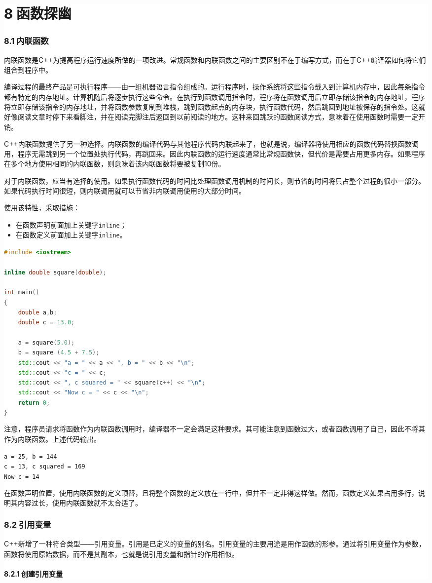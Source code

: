 # 8 函数探幽

### 8.1 内联函数

内联函数是C++为提高程序运行速度所做的一项改进。常规函数和内联函数之间的主要区别不在于编写方式，而在于C++编译器如何将它们组合到程序中。

编译过程的最终产品是可执行程序——由一组机器语言指令组成的。运行程序时，操作系统将这些指令载入到计算机内存中，因此每条指令都有特定的内存地址。计算机随后将逐步执行这些命令。在执行到函数调用指令时，程序将在函数调用后立即存储该指令的内存地址，程序将立即存储该指令的内存地址，并将函数参数复制到堆栈，跳到函数起点的内存块，执行函数代码，然后跳回到地址被保存的指令处。这就好像阅读文章时停下来看脚注，并在阅读完脚注后返回到以前阅读的地方。这种来回跳跃的函数阅读方式，意味着在使用函数时需要一定开销。

C++内联函数提供了另一种选择。内联函数的编译代码与其他程序代码内联起来了，也就是说，编译器将使用相应的函数代码替换函数调用，程序无需跳到另一个位置处执行代码，再跳回来。因此内联函数的运行速度通常比常规函数快，但代价是需要占用更多内存。如果程序在多个地方使用相同的内联函数，则意味着该内联函数将要被复制10份。

对于内联函数，应当有选择的使用。如果执行函数代码的时间比处理函数调用机制的时间长，则节省的时间将只占整个过程的很小一部分。如果代码执行时间很短，则内联调用就可以节省非内联调用使用的大部分时间。

使用该特性，采取措施：

* 在函数声明前面加上关键字`inline`；
* 在函数定义前面加上关键字`inline`。

```C++
#include <iostream>

inline double square(double);

int main()
{
    double a,b;
    double c = 13.0;
    
    a = square(5.0);
    b = square (4.5 + 7.5);
    std::cout << "a = " << a << ", b = " << b << "\n";
    std::cout << "c = " << c;
    std::cout << ", c squared = " << square(c++) << "\n";
    std::cout << "Now c = " << c << "\n";
    return 0;
}
```

注意，程序员请求将函数作为内联函数调用时，编译器不一定会满足这种要求。其可能注意到函数过大，或者函数调用了自己，因此不将其作为内联函数。上述代码输出。

```
a = 25, b = 144
c = 13, c squared = 169
Now c = 14
```

在函数声明位置，使用内联函数的定义顶替，且将整个函数的定义放在一行中，但并不一定非得这样做。然而，函数定义如果占用多行，说明其内容过长，使用内联函数就不太合适了。

### 8.2 引用变量

C++新增了一种符合类型——引用变量。引用是已定义的变量的别名。引用变量的主要用途是用作函数的形参。通过将引用变量作为参数，函数将使用原始数据，而不是其副本，也就是说引用变量和指针的作用相似。

#### 8.2.1 创建引用变量
